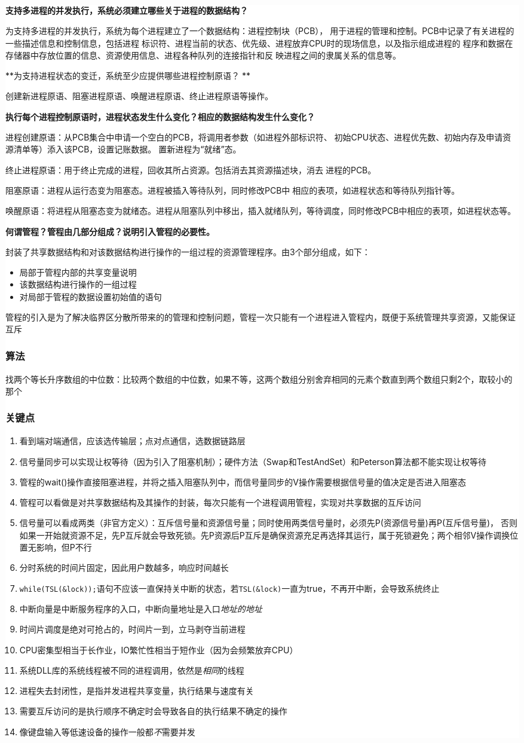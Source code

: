 **支持多进程的并发执行，系统必须建立哪些关于进程的数据结构？**

为支持多进程的并发执行，系统为每个进程建立了一个数据结构：进程控制块（PCB）， 用于进程的管理和控制。PCB中记录了有关进程的一些描述信息和控制信息，包括进程 标识符、进程当前的状态、优先级、进程放弃CPU时的现场信息，以及指示组成进程的 程序和数据在存储器中存放位置的信息、资源使用信息、进程各种队列的连接指针和反 映进程之间的隶属关系的信息等。

 **为支持进程状态的变迁，系统至少应提供哪些进程控制原语？ **

创建新进程原语、阻塞进程原语、唤醒进程原语、终止进程原语等操作。

**执行每个进程控制原语时，进程状态发生什么变化？相应的数据结构发生什么变化？**

进程创建原语：从PCB集合中申请一个空白的PCB，将调用者参数（如进程外部标识符、 初始CPU状态、进程优先数、初始内存及申请资源清单等）添入该PCB，设置记账数据。 置新进程为“就绪”态。

终止进程原语：用于终止完成的进程，回收其所占资源。包括消去其资源描述块，消去 进程的PCB。

阻塞原语：进程从运行态变为阻塞态。进程被插入等待队列，同时修改PCB中 相应的表项，如进程状态和等待队列指针等。

唤醒原语：将进程从阻塞态变为就绪态。进程从阻塞队列中移出，插入就绪队列，等待调度，同时修改PCB中相应的表项，如进程状态等。

**何谓管程？管程由几部分组成？说明引入管程的必要性。**

封装了共享数据结构和对该数据结构进行操作的一组过程的资源管理程序。由3个部分组成，如下：

-   局部于管程内部的共享变量说明
-   该数据结构进行操作的一组过程
-   对局部于管程的数据设置初始值的语句

管程的引入是为了解决临界区分散所带来的的管理和控制问题，管程一次只能有一个进程进入管程内，既便于系统管理共享资源，又能保证互斥

### 算法

找两个等长升序数组的中位数：比较两个数组的中位数，如果不等，这两个数组分别舍弃相同的元素个数直到两个数组只剩2个，取较小的那个

### 关键点

1.  看到端对端通信，应该选传输层；点对点通信，选数据链路层

2.  信号量同步可以实现让权等待（因为引入了阻塞机制）；硬件方法（Swap和TestAndSet）和Peterson算法都不能实现让权等待

3.  管程的wait()操作直接阻塞进程，并将之插入阻塞队列中，而信号量同步的V操作需要根据信号量的值决定是否进入阻塞态

4.  管程可以看做是对共享数据结构及其操作的封装，每次只能有一个进程调用管程，实现对共享数据的互斥访问

5.  信号量可以看成两类（非官方定义）：互斥信号量和资源信号量；同时使用两类信号量时，必须先P(资源信号量)再P(互斥信号量)， 否则如果一开始就资源不足，先P互斥就会导致死锁。先P资源后P互斥是确保资源充足再选择其运行，属于死锁避免；两个相邻V操作调换位置无影响，但P不行

6.  分时系统的时间片固定，因此用户数越多，响应时间越长

7.  `while(TSL(&lock));`语句不应该一直保持关中断的状态，若`TSL(&lock)`一直为true，不再开中断，会导致系统终止

8.  中断向量是中断服务程序的入口，中断向量地址是入口*地址的地址*

9.  时间片调度是绝对可抢占的，时间片一到，立马剥夺当前进程

10.  CPU密集型相当于长作业，IO繁忙性相当于短作业（因为会频繁放弃CPU）

11.  系统DLL库的系统线程被不同的进程调用，依然是*相同*的线程

12.  进程失去封闭性，是指并发进程共享变量，执行结果与速度有关

13.  需要互斥访问的是执行顺序不确定时会导致各自的执行结果不确定的操作

14.  像键盘输入等低速设备的操作一般都*不*需要并发
